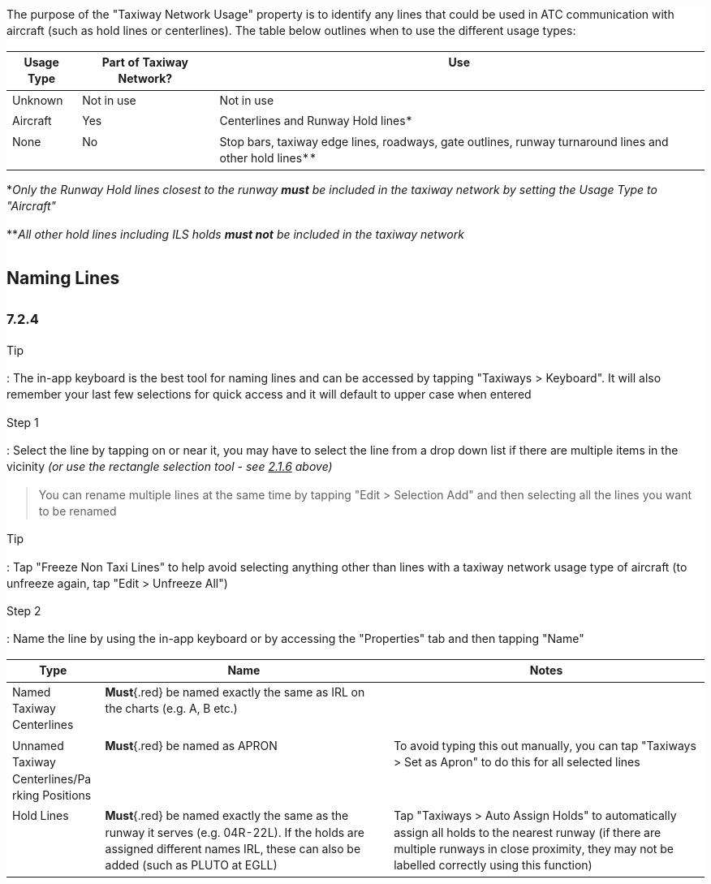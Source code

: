 The purpose of the "Taxiway Network Usage" property is to identify any lines that could be used in ATC communication with aircraft (such as hold lines or centerlines). The table below outlines when to use the different usage types:



| Usage Type | Part of Taxiway Network? | Use                                                          |
| ---------- | ------------------------ | ------------------------------------------------------------ |
| Unknown    | Not in use               | Not in use                                                   |
| Aircraft   | Yes                      | Centerlines and Runway Hold lines*                           |
| None       | No                       | Stop bars, taxiway edge lines, roadways, gate outlines, runway turnaround lines and other hold lines** |

**Only the Runway Hold lines closest to the runway **must** be included in the taxiway network by setting the Usage Type to "Aircraft"* 

***All other hold lines including ILS holds **must not** be included in the taxiway network*



## Naming Lines

### 7.2.4

Tip

: The in-app keyboard is the best tool for naming lines and can be accessed by tapping "Taxiways > Keyboard". It will also remember your last few selections for quick access and it will default to upper case when entered



Step 1

: Select the line by tapping on or near it, you may have to select the line from a drop down list if there are multiple items in the vicinity *(or use the rectangle selection tool - see [2.1.6](/guide/scenery-editor-manual/2.-user-interface/2.1-editor-screen#2.1.6) above)*



> You can rename multiple lines at the same time by tapping "Edit > Selection Add" and then selecting all the lines you want to be renamed



Tip

: Tap "Freeze Non Taxi Lines" to help avoid selecting anything other than lines with a taxiway network usage type of aircraft (to unfreeze again, tap "Edit > Unfreeze All")



Step 2

: Name the line by using the in-app keyboard or by accessing the "Properties" tab and then tapping "Name"



| Type                                          | Name                                                         | Notes                                                        |
| --------------------------------------------- | ------------------------------------------------------------ | ------------------------------------------------------------ |
| Named Taxiway Centerlines                     | **Must**{.red} be named exactly the same as IRL on the charts (e.g. A, B etc.) |                                                              |
| Unnamed Taxiway Centerlines/Parking Positions | **Must**{.red} be named as APRON                             | To avoid typing this out manually, you can tap "Taxiways > Set as Apron" to do this for all selected lines |
| Hold Lines                                    | **Must**{.red} be named exactly the same as the runway it serves (e.g. 04R-22L). If the holds are assigned different names IRL, these can also be added (such as PLUTO at EGLL) | Tap "Taxiways > Auto Assign Holds" to automatically assign all holds to the nearest runway (if there are multiple runways in close proximity, they may not be labelled correctly using this function) |
